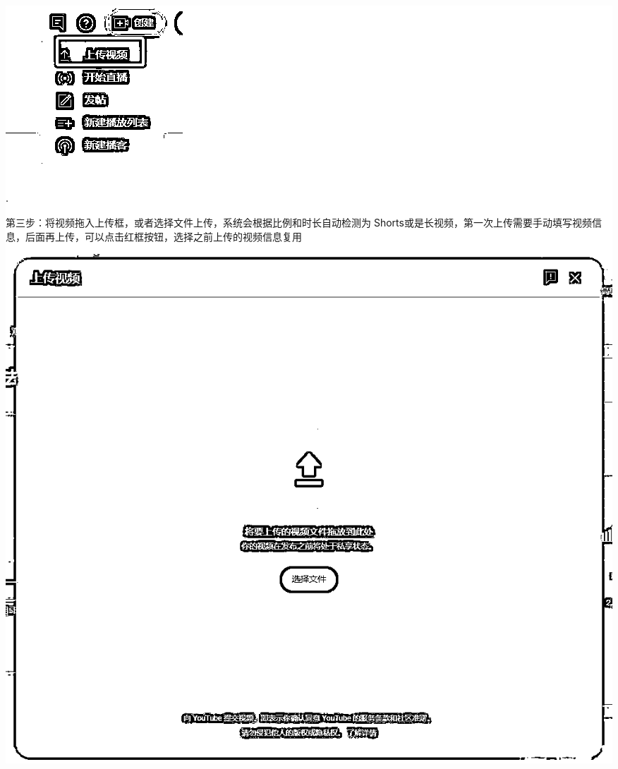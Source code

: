 ![](img/982b27b7c6bc2eb4ab7216cbb6da85dd.png)

.

第三步：将视频拖入上传框，或者选择文件上传，系统会根据比例和时长自动检测为 Shorts或是长视频，第一次上传需要手动填写视频信息，后面再上传，可以点击红框按钮，选择之前上传的视频信息复用

![](img/2ca6229b881e4121dd0c2fdf6b08a700.png)
